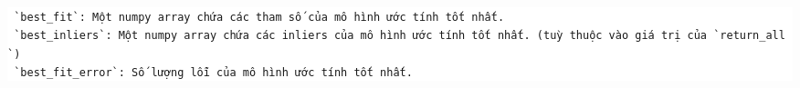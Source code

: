      `best_fit`: Một numpy array chứa các tham số của mô hình ước tính tốt nhất.
     `best_inliers`: Một numpy array chứa các inliers của mô hình ước tính tốt nhất. (tuỳ thuộc vào giá trị của `return_all`)
     `best_fit_error`: Số lượng lỗi của mô hình ước tính tốt nhất.
